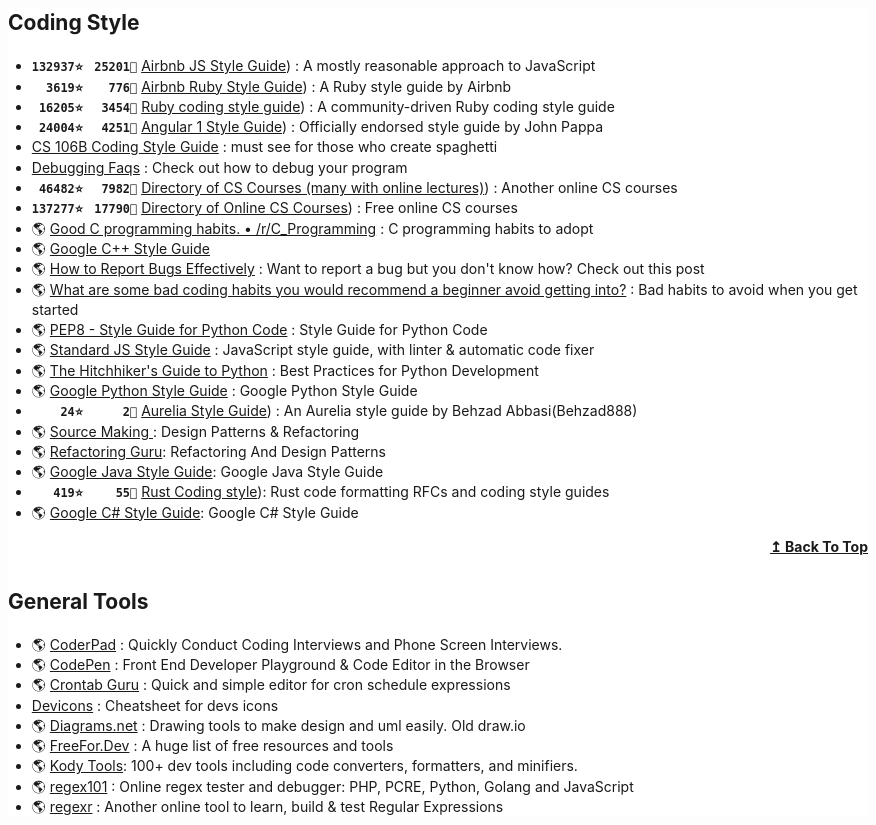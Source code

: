 ## Coding Style
- <b><code>132937⭐</code></b> <b><code>&nbsp;25201🍴</code></b> [Airbnb JS Style Guide](https://github.com/airbnb/javascript)) : A mostly reasonable approach to JavaScript
- <b><code>&nbsp;&nbsp;3619⭐</code></b> <b><code>&nbsp;&nbsp;&nbsp;776🍴</code></b> [Airbnb Ruby Style Guide](https://github.com/airbnb/ruby)) : A Ruby style guide by Airbnb
- <b><code>&nbsp;16205⭐</code></b> <b><code>&nbsp;&nbsp;3454🍴</code></b> [Ruby coding style guide](https://github.com/bbatsov/ruby-style-guide)) : A community-driven Ruby coding style guide
- <b><code>&nbsp;24004⭐</code></b> <b><code>&nbsp;&nbsp;4251🍴</code></b> [Angular 1 Style Guide](https://github.com/johnpapa/angular-styleguide/tree/master/a1)) : Officially endorsed style guide by John Pappa
- [CS 106B Coding Style Guide](http://stanford.edu/class/archive/cs/cs106b/cs106b.1158/styleguide.shtml) : must see for those who create spaghetti
- [Debugging Faqs](http://www.umich.edu/~eecs381/generalFAQ/Debugging.html) : Check out how to debug your program
- <b><code>&nbsp;46482⭐</code></b> <b><code>&nbsp;&nbsp;7982🍴</code></b> [Directory of CS Courses (many with online lectures)](https://github.com/prakhar1989/awesome-courses)) : Another online CS courses
- <b><code>137277⭐</code></b> <b><code>&nbsp;17790🍴</code></b> [Directory of Online CS Courses](https://github.com/ossu/computer-science)) : Free online CS courses
- 🌎 [Good C programming habits. • /r/C_Programming](www.reddit.com/r/C_Programming/comments/1vuubw/good_c_programming_habits/) : C programming habits to adopt
- 🌎 [Google C++ Style Guide](google.github.io/styleguide/cppguide.html)
- 🌎 [How to Report Bugs Effectively](www.chiark.greenend.org.uk/~sgtatham/bugs.html) : Want to report a bug but you don't know how? Check out this post
- 🌎 [What are some bad coding habits you would recommend a beginner avoid getting into?](www.reddit.com/r/learnprogramming/comments/1i4ds4/what_are_some_bad_coding_habits_you_would/) : Bad habits to avoid when you get started
- 🌎 [PEP8 - Style Guide for Python Code](www.python.org/dev/peps/pep-0008/) : Style Guide for Python Code
- 🌎 [Standard JS Style Guide](standardjs.com) : JavaScript style guide, with linter & automatic code fixer
- 🌎 [The Hitchhiker's Guide to Python](docs.python-guide.org/writing/style/) : Best Practices for Python Development
- 🌎 [Google Python Style Guide](google.github.io/styleguide/pyguide.html) : Google Python Style Guide
- <b><code>&nbsp;&nbsp;&nbsp;&nbsp;24⭐</code></b> <b><code>&nbsp;&nbsp;&nbsp;&nbsp;&nbsp;2🍴</code></b> [Aurelia Style Guide](https://github.com/behzad888/Aurelia-styleguide)) : An Aurelia style guide by Behzad Abbasi(Behzad888)
- 🌎 [Source Making ](sourcemaking.com/): Design Patterns & Refactoring
- 🌎 [Refactoring Guru](refactoring.guru/): Refactoring And Design Patterns
- 🌎 [Google Java Style Guide](google.github.io/styleguide/javaguide.html): Google Java Style Guide
- <b><code>&nbsp;&nbsp;&nbsp;419⭐</code></b> <b><code>&nbsp;&nbsp;&nbsp;&nbsp;55🍴</code></b> [Rust Coding style](https://github.com/rust-dev-tools/fmt-rfcs)): Rust code formatting RFCs and coding style guides
- 🌎 [Google C# Style Guide](google.github.io/styleguide/csharp-style.html): Google C# Style Guide

<div align="right">
  <b><a href="#index">↥ Back To Top</a></b>
</div>

## General Tools
- 🌎 [CoderPad](coderpad.io) : Quickly Conduct Coding Interviews and Phone Screen Interviews.
- 🌎 [CodePen](codepen.io) : Front End Developer Playground & Code Editor in the Browser
- 🌎 [Crontab Guru](crontab.guru/) : Quick and simple editor for cron schedule expressions
- [Devicons](http://vorillaz.github.io/devicons/#/main) : Cheatsheet for devs icons
- 🌎 [Diagrams.net](app.diagrams.net/) : Drawing tools to make design and uml easily. Old draw.io
- 🌎 [FreeFor.Dev](free-for.dev/#/) : A huge list of free resources and tools
- 🌎 [Kody Tools](www.kodytools.com/dev-tools): 100+ dev tools including code converters, formatters, and minifiers.
- 🌎 [regex101](regex101.com) : Online regex tester and debugger: PHP, PCRE, Python, Golang and JavaScript
- 🌎 [regexr](regexr.com) : Another online tool to learn, build & test Regular Expressions